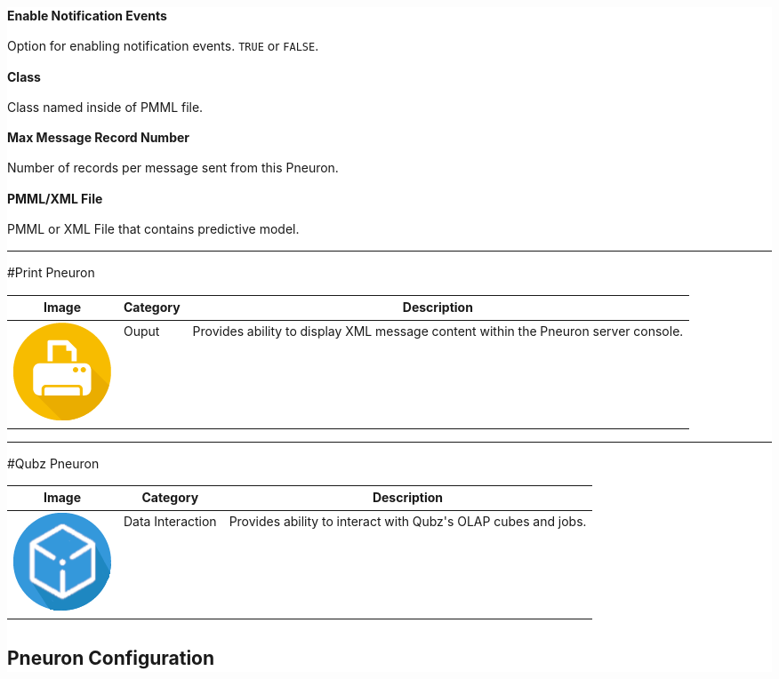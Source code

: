 **Enable Notification Events**

Option for enabling notification events. `TRUE` or `FALSE`.

**Class**

Class named inside of PMML file.

**Max Message Record Number**

Number of records per message sent from this Pneuron.

**PMML/XML File**

PMML or XML File that contains predictive model.
___

#Print Pneuron

| Image | Category | Description |
|--|--|--|
| ![print.png](img/DS/PneuronDescriptions/print.png) | Ouput| Provides ability to display XML message content within the Pneuron server console. |
___

#Qubz Pneuron

| Image | Category | Description |
|--|--|--|
| ![qubz.png](img/DS/PneuronDescriptions/qubz.png) | Data Interaction | Provides ability to interact with Qubz's OLAP cubes and jobs.|

## Pneuron Configuration
